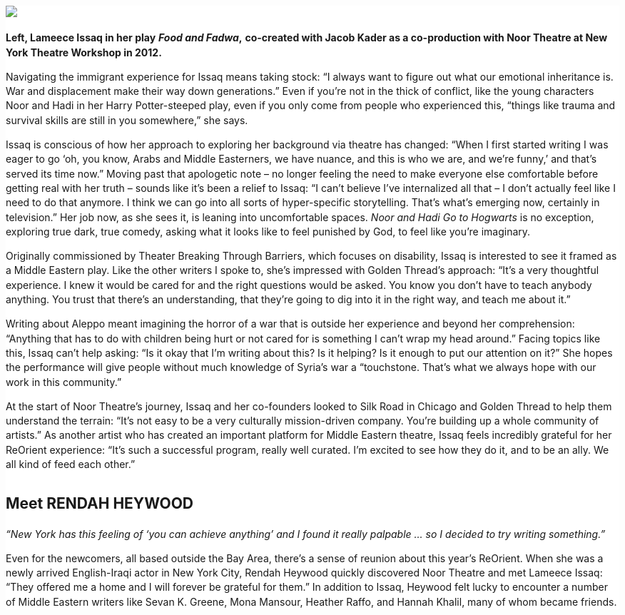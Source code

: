 ![](https://ucarecdn.com/c099241d-e925-4c40-806c-ab83a99901ca/)

**Left, Lameece Issaq in her play** ***Food and Fadwa*,** **co-created with Jacob Kader as a co-production with Noor Theatre at New York Theatre Workshop in 2012.**

Navigating the immigrant experience for Issaq means taking stock: “I always want to figure out what our emotional inheritance is. War and displacement make their way down generations.” Even if you’re not in the thick of conflict, like the young characters Noor and Hadi in her Harry Potter-steeped play, even if you only come from people who experienced this, “things like trauma and survival skills are still in you somewhere,” she says. 

Issaq is conscious of how her approach to exploring her background via theatre has changed: “When I first started writing I was eager to go ‘oh, you know, Arabs and Middle Easterners, we have nuance, and this is who we are, and we’re funny,’ and that’s served its time now.” Moving past that apologetic note – no longer feeling the need to make everyone else comfortable before getting real with her truth – sounds like it’s been a relief to Issaq: “I can’t believe I’ve internalized all that – I don’t actually feel like I need to do that anymore. I think we can go into all sorts of hyper-specific storytelling. That’s what’s emerging now, certainly in television.” Her job now, as she sees it, is leaning into uncomfortable spaces. *Noor and Hadi Go to Hogwarts* is no exception, exploring true dark, true comedy, asking what it looks like to feel punished by God, to feel like you’re imaginary.

Originally commissioned by Theater Breaking Through Barriers, which focuses on disability, Issaq is interested to see it framed as a Middle Eastern play. Like the other writers I spoke to, she’s impressed with Golden Thread’s approach: “It’s a very thoughtful experience. I knew it would be cared for and the right questions would be asked. You know you don’t have to teach anybody anything. You trust that there’s an understanding, that they’re going to dig into it in the right way, and teach me about it.” 

Writing about Aleppo meant imagining the horror of a war that is outside her experience and beyond her comprehension: “Anything that has to do with children being hurt or not cared for is something I can’t wrap my head around.” Facing topics like this, Issaq can’t help asking: “Is it okay that I’m writing about this? Is it helping? Is it enough to put our attention on it?” She hopes the performance will give people without much knowledge of Syria’s war a “touchstone. That’s what we always hope with our work in this community.” 

At the start of Noor Theatre’s journey, Issaq and her co-founders looked to Silk Road in Chicago and Golden Thread to help them understand the terrain: “It’s not easy to be a very culturally mission-driven company. You’re building up a whole community of artists.” As another artist who has created an important platform for Middle Eastern theatre, Issaq feels incredibly grateful for her ReOrient experience: “It’s such a successful program, really well curated. I’m excited to see how they do it, and to be an ally. We all kind of feed each other.”

## Meet RENDAH HEYWOOD

*“New York has this feeling of ‘you can achieve anything’ and I found it really palpable ... so I decided to try writing something.”*

Even for the newcomers, all based outside the Bay Area, there’s a sense of reunion about this year’s ReOrient. When she was a newly arrived English-Iraqi actor in New York City, Rendah Heywood quickly discovered Noor Theatre and met Lameece Issaq: “They offered me a home and I will forever be grateful for them.” In addition to Issaq, Heywood felt lucky to encounter a number of Middle Eastern writers like Sevan K. Greene, Mona Mansour, Heather Raffo, and Hannah Khalil, many of whom became friends. 
